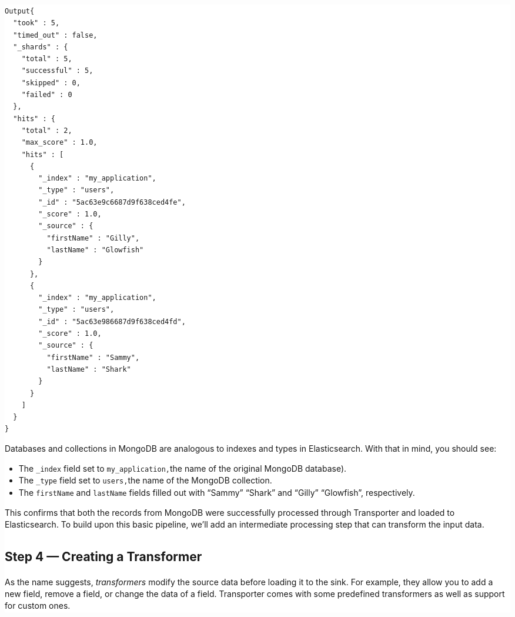     Output{
      "took" : 5,
      "timed_out" : false,
      "_shards" : {
        "total" : 5,
        "successful" : 5,
        "skipped" : 0,
        "failed" : 0
      },
      "hits" : {
        "total" : 2,
        "max_score" : 1.0,
        "hits" : [
          {
            "_index" : "my_application",
            "_type" : "users",
            "_id" : "5ac63e9c6687d9f638ced4fe",
            "_score" : 1.0,
            "_source" : {
              "firstName" : "Gilly",
              "lastName" : "Glowfish"
            }
          },
          {
            "_index" : "my_application",
            "_type" : "users",
            "_id" : "5ac63e986687d9f638ced4fd",
            "_score" : 1.0,
            "_source" : {
              "firstName" : "Sammy",
              "lastName" : "Shark"
            }
          }
        ]
      }
    }

Databases and collections in MongoDB are analogous to indexes and types in Elasticsearch. With that in mind, you should see:

- The `_index` field set to `my_application,`the name of the original MongoDB database).
- The `_type` field set to `users,`the name of the MongoDB collection.
- The `firstName` and `lastName` fields filled out with “Sammy” “Shark” and “Gilly” “Glowfish”, respectively.

This confirms that both the records from MongoDB were successfully processed through Transporter and loaded to Elasticsearch. To build upon this basic pipeline, we’ll add an intermediate processing step that can transform the input data.

## Step 4 — Creating a Transformer

As the name suggests, _transformers_ modify the source data before loading it to the sink. For example, they allow you to add a new field, remove a field, or change the data of a field. Transporter comes with some predefined transformers as well as support for custom ones.
